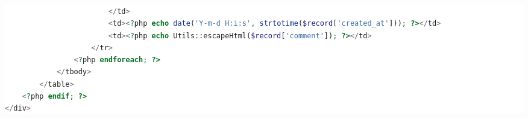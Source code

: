 ```php
                        </td>
                        <td><?php echo date('Y-m-d H:i:s', strtotime($record['created_at'])); ?></td>
                        <td><?php echo Utils::escapeHtml($record['comment']); ?></td>
                    </tr>
                <?php endforeach; ?>
            </tbody>
        </table>
    <?php endif; ?>
</div>
```

